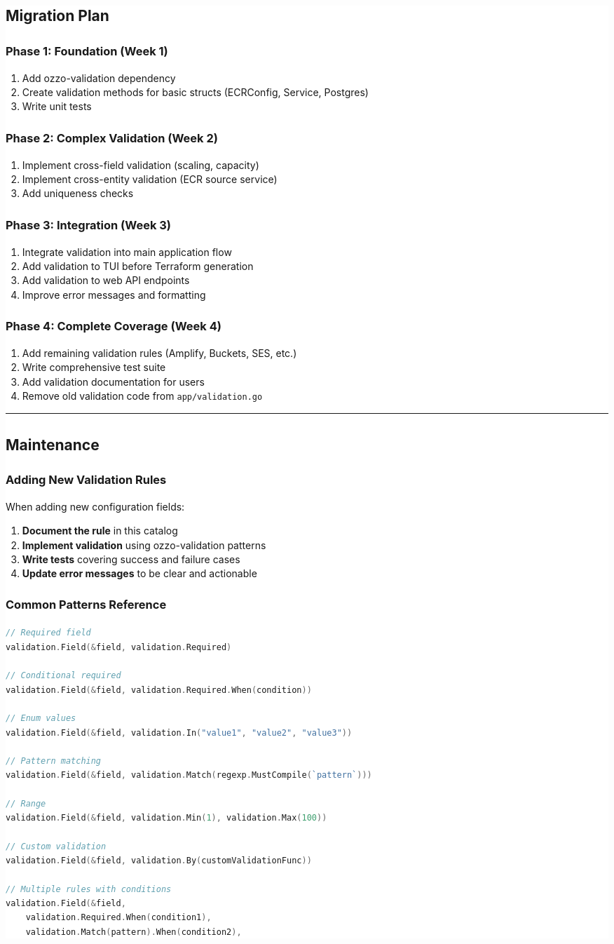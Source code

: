 
## Migration Plan

### Phase 1: Foundation (Week 1)
1. Add ozzo-validation dependency
2. Create validation methods for basic structs (ECRConfig, Service, Postgres)
3. Write unit tests

### Phase 2: Complex Validation (Week 2)
1. Implement cross-field validation (scaling, capacity)
2. Implement cross-entity validation (ECR source service)
3. Add uniqueness checks

### Phase 3: Integration (Week 3)
1. Integrate validation into main application flow
2. Add validation to TUI before Terraform generation
3. Add validation to web API endpoints
4. Improve error messages and formatting

### Phase 4: Complete Coverage (Week 4)
1. Add remaining validation rules (Amplify, Buckets, SES, etc.)
2. Write comprehensive test suite
3. Add validation documentation for users
4. Remove old validation code from `app/validation.go`

---

## Maintenance

### Adding New Validation Rules

When adding new configuration fields:

1. **Document the rule** in this catalog
2. **Implement validation** using ozzo-validation patterns
3. **Write tests** covering success and failure cases
4. **Update error messages** to be clear and actionable

### Common Patterns Reference

```go
// Required field
validation.Field(&field, validation.Required)

// Conditional required
validation.Field(&field, validation.Required.When(condition))

// Enum values
validation.Field(&field, validation.In("value1", "value2", "value3"))

// Pattern matching
validation.Field(&field, validation.Match(regexp.MustCompile(`pattern`)))

// Range
validation.Field(&field, validation.Min(1), validation.Max(100))

// Custom validation
validation.Field(&field, validation.By(customValidationFunc))

// Multiple rules with conditions
validation.Field(&field,
    validation.Required.When(condition1),
    validation.Match(pattern).When(condition2),
```